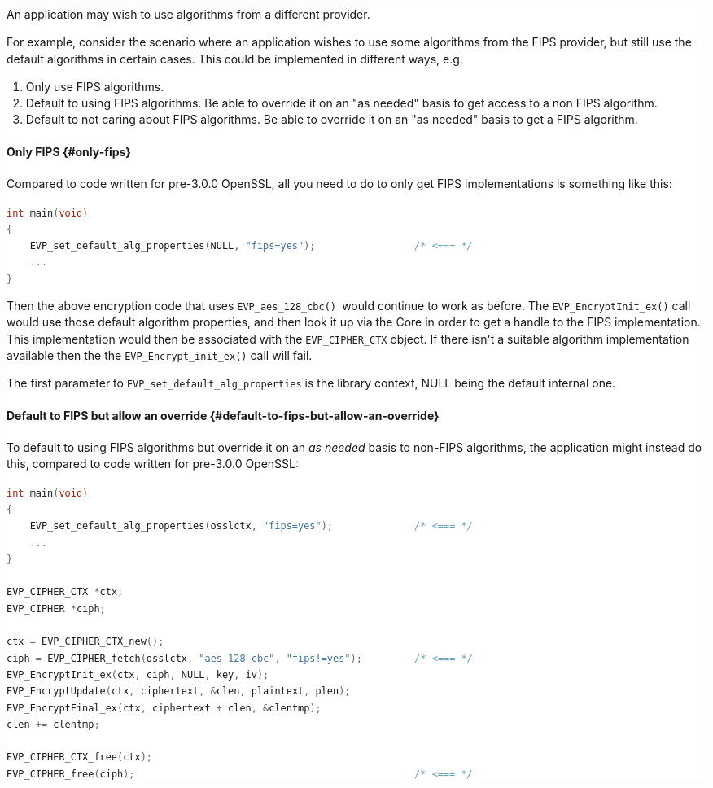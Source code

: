 
An application may wish to use algorithms from a different provider.

For example, consider the scenario where an application wishes to use
some algorithms from the FIPS provider, but still use the default
algorithms in certain cases. This could be implemented in different
ways, e.g.



1.  Only use FIPS algorithms.
2.  Default to using FIPS algorithms. Be able to override it on an "as
    needed" basis to get access to a non FIPS algorithm.
3.  Default to not caring about FIPS algorithms. Be able to override
    it on an "as needed" basis to get a FIPS algorithm.

#### Only FIPS {#only-fips}

Compared to code written for pre-3.0.0 OpenSSL, all you need to do to
only get FIPS implementations is something like this:

``` C
int main(void)
{
    EVP_set_default_alg_properties(NULL, "fips=yes");                 /* <=== */
    ...
}
```

Then the above encryption code that uses `EVP_aes_128_cbc() `would
continue to work as before. The `EVP_EncryptInit_ex()` call would use
those default algorithm properties, and then look it up via the Core
in order to get a handle to the FIPS implementation. This
implementation would then be associated with the `EVP_CIPHER_CTX`
object. If there isn't a suitable algorithm implementation available
then the the `EVP_Encrypt_init_ex()` call will fail.

The first parameter to `EVP_set_default_alg_properties` is the library
context, NULL being the default internal one.

#### Default to FIPS but allow an override {#default-to-fips-but-allow-an-override}

To default to using FIPS algorithms but override it on an _as needed_
basis to non-FIPS algorithms, the application might instead do this,
compared to code written for pre-3.0.0 OpenSSL:

``` C
int main(void)
{
    EVP_set_default_alg_properties(osslctx, "fips=yes");              /* <=== */
    ...
}

EVP_CIPHER_CTX *ctx;
EVP_CIPHER *ciph;

ctx = EVP_CIPHER_CTX_new();
ciph = EVP_CIPHER_fetch(osslctx, "aes-128-cbc", "fips!=yes");         /* <=== */
EVP_EncryptInit_ex(ctx, ciph, NULL, key, iv);
EVP_EncryptUpdate(ctx, ciphertext, &clen, plaintext, plen);
EVP_EncryptFinal_ex(ctx, ciphertext + clen, &clentmp);
clen += clentmp;

EVP_CIPHER_CTX_free(ctx);
EVP_CIPHER_free(ciph);                                                /* <=== */
```
